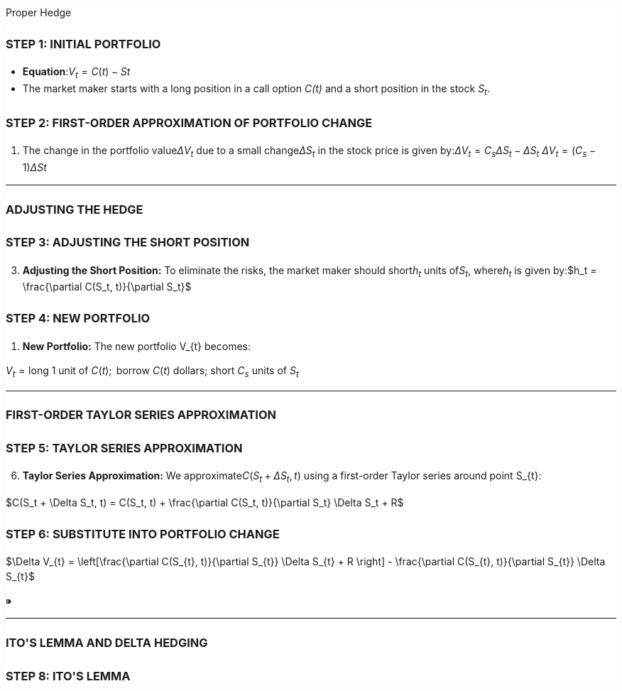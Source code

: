 
Proper Hedge

### STEP 1: INITIAL PORTFOLIO

+ **Equation**:$V_t=C(t)−St$﻿
+ The market maker starts with a long position in a call option _$C(t)$_﻿ and a short position in the stock _$S_t$_﻿.

### STEP 2: FIRST-ORDER APPROXIMATION OF PORTFOLIO CHANGE

1. The change in the portfolio value$ΔV_t$﻿ due to a small change$ΔS_t$﻿ in the stock price is given by:$ΔV_t=C_sΔS_t−ΔS_t$
$ΔV_t=(C_s−1)ΔSt$﻿

---

### **ADJUSTING THE HEDGE**

### STEP 3: ADJUSTING THE SHORT POSITION

3. **Adjusting the Short Position:** To eliminate the risks, the market maker should short$h_{t}$﻿ units of$S_{t}$﻿, where$h_{t}$﻿ is given by:$h_t = \frac{\partial C(S_t, t)}{\partial S_t}$﻿

### STEP 4: NEW PORTFOLIO

1. **New Portfolio:** The new portfolio V_{t} becomes:

$V_{t} = \text{long 1 unit of } C(t); \text{ borrow } C(t) \text{ dollars; short } C_{s} \text{ units of } S_{t}$﻿

---

### **FIRST-ORDER TAYLOR SERIES APPROXIMATION**

### STEP 5: TAYLOR SERIES APPROXIMATION

6. **Taylor Series Approximation:** We approximate$C(S_t+ΔS_t,t)$﻿ using a first-order Taylor series around point S_{t}:

$C(S_t + \Delta S_t, t) = C(S_t, t) + \frac{\partial C(S_t, t)}{\partial S_t} \Delta S_t + R$

### STEP 6: SUBSTITUTE INTO PORTFOLIO CHANGE

$\Delta V_{t} = \left[\frac{\partial C(S_{t}, t)}{\partial S_{t}} \Delta S_{t} + R \right] - \frac{\partial C(S_{t}, t)}{\partial S_{t}} \Delta S_{t}$

$⁍$

---

### **ITO'S LEMMA AND DELTA HEDGING**

### STEP 8: ITO'S LEMMA
